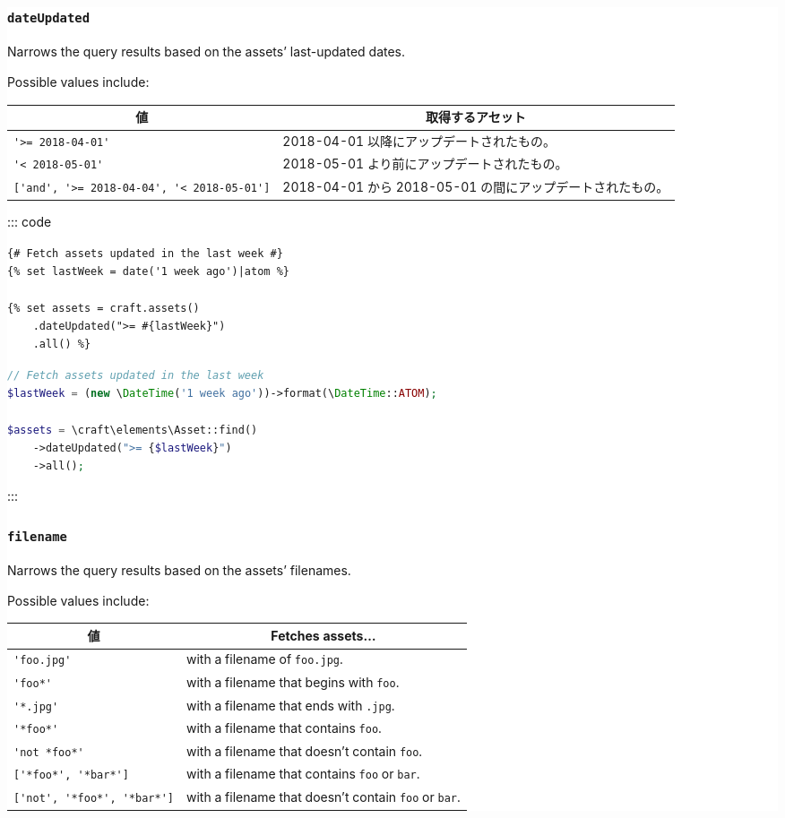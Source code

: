 
### `dateUpdated`

Narrows the query results based on the assets’ last-updated dates.



Possible values include:

| 値                                                | 取得するアセット                                 |
| ------------------------------------------------ | ---------------------------------------- |
| `'>= 2018-04-01'`                             | 2018-04-01 以降にアップデートされたもの。               |
| `'< 2018-05-01'`                              | 2018-05-01 より前にアップデートされたもの。              |
| `['and', '>= 2018-04-04', '< 2018-05-01']` | 2018-04-01 から 2018-05-01 の間にアップデートされたもの。 |



::: code
```twig
{# Fetch assets updated in the last week #}
{% set lastWeek = date('1 week ago')|atom %}

{% set assets = craft.assets()
    .dateUpdated(">= #{lastWeek}")
    .all() %}
```

```php
// Fetch assets updated in the last week
$lastWeek = (new \DateTime('1 week ago'))->format(\DateTime::ATOM);

$assets = \craft\elements\Asset::find()
    ->dateUpdated(">= {$lastWeek}")
    ->all();
```
:::


### `filename`

Narrows the query results based on the assets’ filenames.

Possible values include:

| 値                           | Fetches assets…                                      |
| --------------------------- | ---------------------------------------------------- |
| `'foo.jpg'`                 | with a filename of `foo.jpg`.                        |
| `'foo*'`                    | with a filename that begins with `foo`.              |
| `'*.jpg'`                   | with a filename that ends with `.jpg`.               |
| `'*foo*'`                   | with a filename that contains `foo`.                 |
| `'not *foo*'`               | with a filename that doesn’t contain `foo`.          |
| `['*foo*', '*bar*']`        | with a filename that contains `foo` or `bar`.        |
| `['not', '*foo*', '*bar*']` | with a filename that doesn’t contain `foo` or `bar`. |
